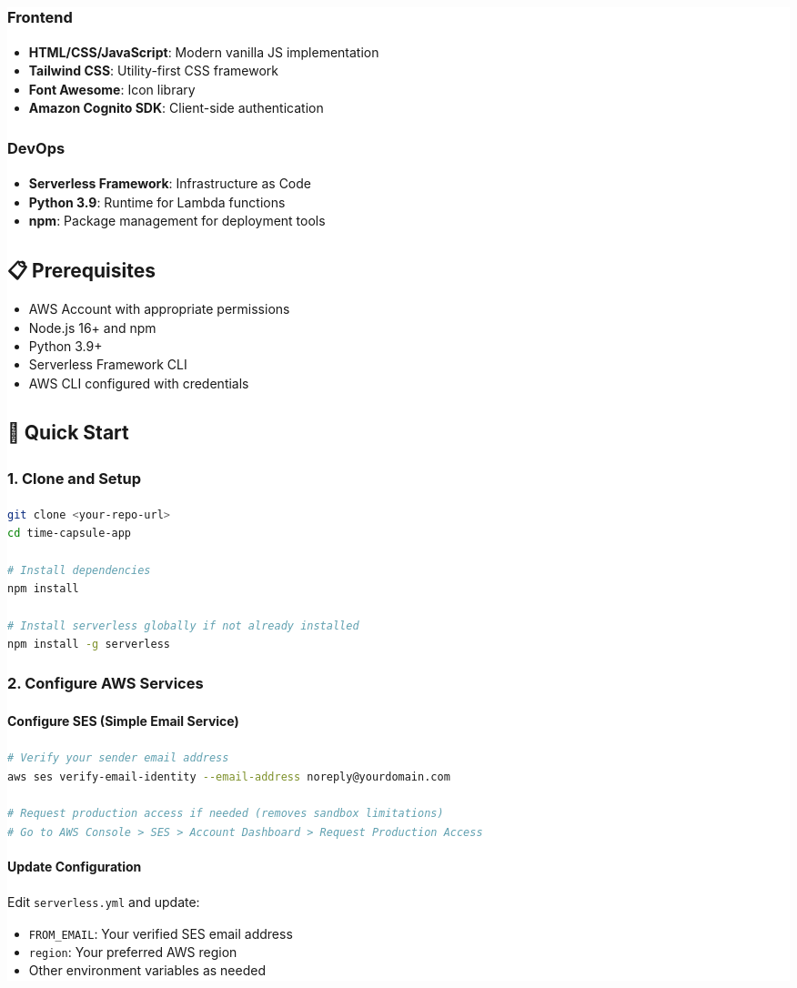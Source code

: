 ### Frontend
- **HTML/CSS/JavaScript**: Modern vanilla JS implementation
- **Tailwind CSS**: Utility-first CSS framework
- **Font Awesome**: Icon library
- **Amazon Cognito SDK**: Client-side authentication

### DevOps
- **Serverless Framework**: Infrastructure as Code
- **Python 3.9**: Runtime for Lambda functions
- **npm**: Package management for deployment tools

## 📋 Prerequisites

- AWS Account with appropriate permissions
- Node.js 16+ and npm
- Python 3.9+
- Serverless Framework CLI
- AWS CLI configured with credentials

## 🚀 Quick Start

### 1. Clone and Setup

```bash
git clone <your-repo-url>
cd time-capsule-app

# Install dependencies
npm install

# Install serverless globally if not already installed
npm install -g serverless
```

### 2. Configure AWS Services

#### Configure SES (Simple Email Service)
```bash
# Verify your sender email address
aws ses verify-email-identity --email-address noreply@yourdomain.com

# Request production access if needed (removes sandbox limitations)
# Go to AWS Console > SES > Account Dashboard > Request Production Access
```

#### Update Configuration
Edit `serverless.yml` and update:
- `FROM_EMAIL`: Your verified SES email address
- `region`: Your preferred AWS region
- Other environment variables as needed
